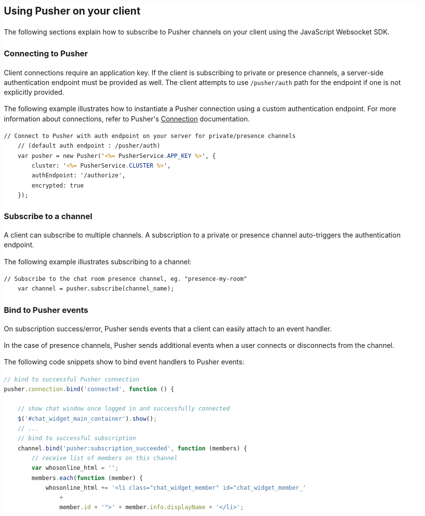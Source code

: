 ## Using Pusher on your client

The following sections explain how to subscribe to Pusher channels on your client using the
JavaScript Websocket SDK.

### Connecting to Pusher

Client connections require an application key. If the client is subscribing
to private or presence channels, a server-side authentication endpoint must be provided as well.
The client attempts to use `/pusher/auth` path for the endpoint if one is not explicitly provided.

The following example illustrates how to instantiate a Pusher connection using a custom authentication
endpoint. For more information about connections, refer to Pusher's
[Connection](https://pusher.com/docs/client_api_guide/client_connect) documentation.

[embedmd]:# (java/src/main/webapp/WEB-INF/view/chat.jsp /\/\/ Connect to Pusher/ /}\);/)
```jsp
// Connect to Pusher with auth endpoint on your server for private/presence channels
	// (default auth endpoint : /pusher/auth)
	var pusher = new Pusher('<%= PusherService.APP_KEY %>', {
		cluster: '<%= PusherService.CLUSTER %>',
		authEndpoint: '/authorize',
		encrypted: true
	});
```

### Subscribe to a channel

A client can subscribe to multiple channels. A subscription to a private or presence channel auto-triggers the
authentication endpoint.

The following example illustrates subscribing to a channel:

[embedmd]:# (java/src/main/webapp/WEB-INF/view/chat.jsp /\/\/ subscribe to the chat room/ /\);/)
```jsp
// Subscribe to the chat room presence channel, eg. "presence-my-room"
	var channel = pusher.subscribe(channel_name);
```

### Bind to Pusher events

On subscription success/error, Pusher sends events that a client can easily attach
to an event handler.

In the case of presence channels, Pusher sends additional events when a user connects
or disconnects from the channel.

The following code snippets show to bind event handlers to Pusher events:

[embedmd]:# (java/src/main/webapp/WEB-INF/view/chat.jsp /\/\/ bind to successful Pusher connection/ /}\);\n\n/)
```js
// bind to successful Pusher connection
pusher.connection.bind('connected', function () {

	// show chat window once logged in and successfully connected
	$('#chat_widget_main_container').show();
	// ...
	// bind to successful subscription
	channel.bind('pusher:subscription_succeeded', function (members) {
		// receive list of members on this channel
		var whosonline_html = '';
		members.each(function (member) {
			whosonline_html += '<li class="chat_widget_member" id="chat_widget_member_'
				+
				member.id + '">' + member.info.displayName + '</li>';
```